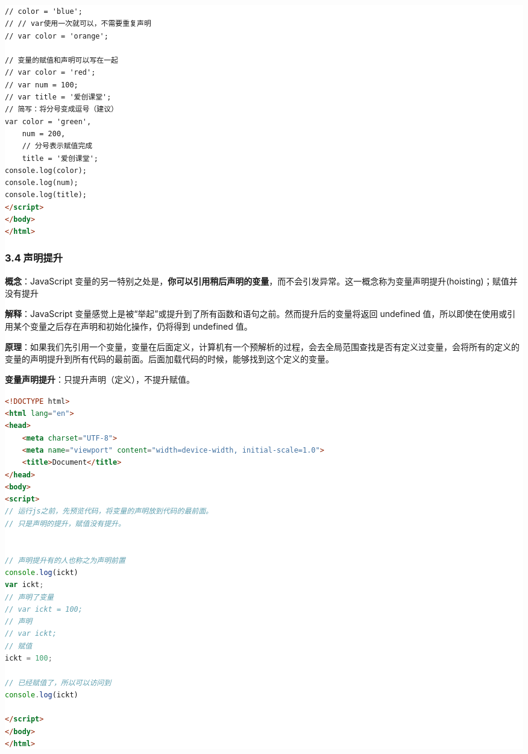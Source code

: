 ```html
// color = 'blue';
// // var使用一次就可以，不需要重复声明
// var color = 'orange';

// 变量的赋值和声明可以写在一起
// var color = 'red';
// var num = 100;
// var title = '爱创课堂';
// 简写：将分号变成逗号（建议）
var color = 'green',
    num = 200,
    // 分号表示赋值完成
    title = '爱创课堂';
console.log(color);
console.log(num);
console.log(title);
</script>
</body>
</html>
```



### 3.4 声明提升

**概念**：JavaScript 变量的另一特别之处是，**你可以引用稍后声明的变量**，而不会引发异常。这一概念称为变量声明提升(hoisting)；赋值并没有提升

**解释**：JavaScript 变量感觉上是被“举起”或提升到了所有函数和语句之前。然而提升后的变量将返回 undefined 值，所以即使在使用或引用某个变量之后存在声明和初始化操作，仍将得到 undefined 值。

**原理**：如果我们先引用一个变量，变量在后面定义，计算机有一个预解析的过程，会去全局范围查找是否有定义过变量，会将所有的定义的变量的声明提升到所有代码的最前面。后面加载代码的时候，能够找到这个定义的变量。

**变量声明提升**：只提升声明（定义），不提升赋值。

```html
<!DOCTYPE html>
<html lang="en">
<head>
    <meta charset="UTF-8">
    <meta name="viewport" content="width=device-width, initial-scale=1.0">
    <title>Document</title>
</head>
<body>
<script>
// 运行js之前，先预览代码，将变量的声明放到代码的最前面。
// 只是声明的提升，赋值没有提升。


// 声明提升有的人也称之为声明前置
console.log(ickt)
var ickt;
// 声明了变量
// var ickt = 100;
// 声明
// var ickt;
// 赋值
ickt = 100;

// 已经赋值了，所以可以访问到
console.log(ickt)

</script>
</body>
</html>
```
